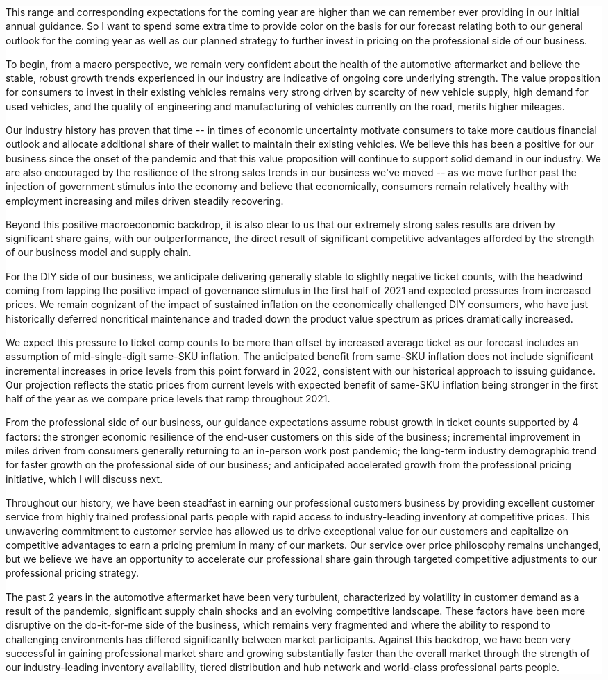 This range and corresponding expectations for the coming year are higher than we can remember ever providing in our initial annual guidance. So I want to spend some extra time to provide color on the basis for our forecast relating both to our general outlook for the coming year as well as our planned strategy to further invest in pricing on the professional side of our business.

To begin, from a macro perspective, we remain very confident about the health of the automotive aftermarket and believe the stable, robust growth trends experienced in our industry are indicative of ongoing core underlying strength. The value proposition for consumers to invest in their existing vehicles remains very strong driven by scarcity of new vehicle supply, high demand for used vehicles, and the quality of engineering and manufacturing of vehicles currently on the road, merits higher mileages.

Our industry history has proven that time -- in times of economic uncertainty motivate consumers to take more cautious financial outlook and allocate additional share of their wallet to maintain their existing vehicles. We believe this has been a positive for our business since the onset of the pandemic and that this value proposition will continue to support solid demand in our industry. We are also encouraged by the resilience of the strong sales trends in our business we've moved -- as we move further past the injection of government stimulus into the economy and believe that economically, consumers remain relatively healthy with employment increasing and miles driven steadily recovering.

Beyond this positive macroeconomic backdrop, it is also clear to us that our extremely strong sales results are driven by significant share gains, with our outperformance, the direct result of significant competitive advantages afforded by the strength of our business model and supply chain.

For the DIY side of our business, we anticipate delivering generally stable to slightly negative ticket counts, with the headwind coming from lapping the positive impact of governance stimulus in the first half of 2021 and expected pressures from increased prices. We remain cognizant of the impact of sustained inflation on the economically challenged DIY consumers, who have just historically deferred noncritical maintenance and traded down the product value spectrum as prices dramatically increased.

We expect this pressure to ticket comp counts to be more than offset by increased average ticket as our forecast includes an assumption of mid-single-digit same-SKU inflation. The anticipated benefit from same-SKU inflation does not include significant incremental increases in price levels from this point forward in 2022, consistent with our historical approach to issuing guidance. Our projection reflects the static prices from current levels with expected benefit of same-SKU inflation being stronger in the first half of the year as we compare price levels that ramp throughout 2021.

From the professional side of our business, our guidance expectations assume robust growth in ticket counts supported by 4 factors: the stronger economic resilience of the end-user customers on this side of the business; incremental improvement in miles driven from consumers generally returning to an in-person work post pandemic; the long-term industry demographic trend for faster growth on the professional side of our business; and anticipated accelerated growth from the professional pricing initiative, which I will discuss next.

Throughout our history, we have been steadfast in earning our professional customers business by providing excellent customer service from highly trained professional parts people with rapid access to industry-leading inventory at competitive prices. This unwavering commitment to customer service has allowed us to drive exceptional value for our customers and capitalize on competitive advantages to earn a pricing premium in many of our markets. Our service over price philosophy remains unchanged, but we believe we have an opportunity to accelerate our professional share gain through targeted competitive adjustments to our professional pricing strategy.

The past 2 years in the automotive aftermarket have been very turbulent, characterized by volatility in customer demand as a result of the pandemic, significant supply chain shocks and an evolving competitive landscape. These factors have been more disruptive on the do-it-for-me side of the business, which remains very fragmented and where the ability to respond to challenging environments has differed significantly between market participants. Against this backdrop, we have been very successful in gaining professional market share and growing substantially faster than the overall market through the strength of our industry-leading inventory availability, tiered distribution and hub network and world-class professional parts people.
